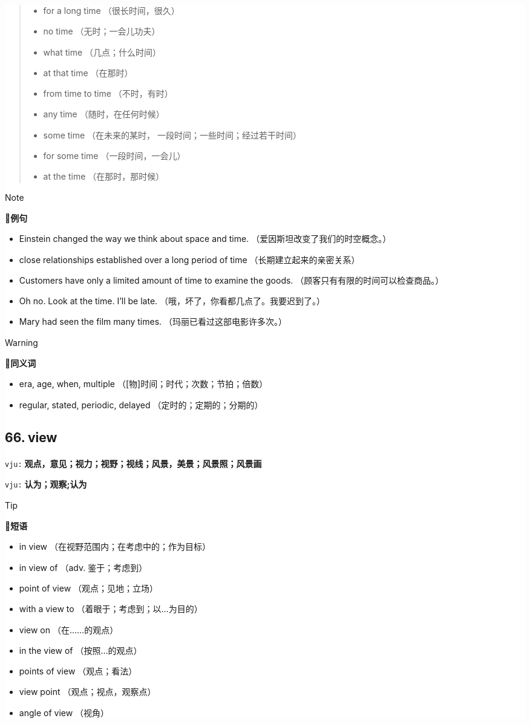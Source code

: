 > - for a long time （很长时间，很久）
>
> - no time （无时；一会儿功夫）
>
> - what time （几点；什么时间）
>
> - at that time （在那时）
>
> - from time to time （不时，有时）
>
> - any time （随时，在任何时候）
>
> - some time （在未来的某时， 一段时间；一些时间；经过若干时间）
>
> - for some time （一段时间，一会儿）
>
> - at the time （在那时，那时候）
>

> [!NOTE]
> **🎤例句**
> - Einstein changed the way we think about space and time. （爱因斯坦改变了我们的时空概念。）
>
> - close relationships established over a long period of time （长期建立起来的亲密关系）
>
> - Customers have only a limited amount of time to examine the goods. （顾客只有有限的时间可以检查商品。）
>
> - Oh no. Look at the time. I’ll be late. （哦，坏了，你看都几点了。我要迟到了。）
>
> - Mary had seen the film many times. （玛丽已看过这部电影许多次。）
>

> [!WARNING]
> **🤔同义词**
> - era, age, when, multiple （[物]时间；时代；次数；节拍；倍数）
>
> - regular, stated, periodic, delayed （定时的；定期的；分期的）
>

## 66. view

`vju:`  **观点，意见；视力；视野；视线；风景，美景；风景照；风景画**

`vju:`  **认为；观察;认为**

> [!TIP]
> **🤩短语**
> - in view （在视野范围内；在考虑中的；作为目标）
>
> - in view of （adv. 鉴于；考虑到）
>
> - point of view （观点；见地；立场）
>
> - with a view to （着眼于；考虑到；以…为目的）
>
> - view on （在……的观点）
>
> - in the view of （按照…的观点）
>
> - points of view （观点；看法）
>
> - view point （观点；视点，观察点）
>
> - angle of view （视角）
>